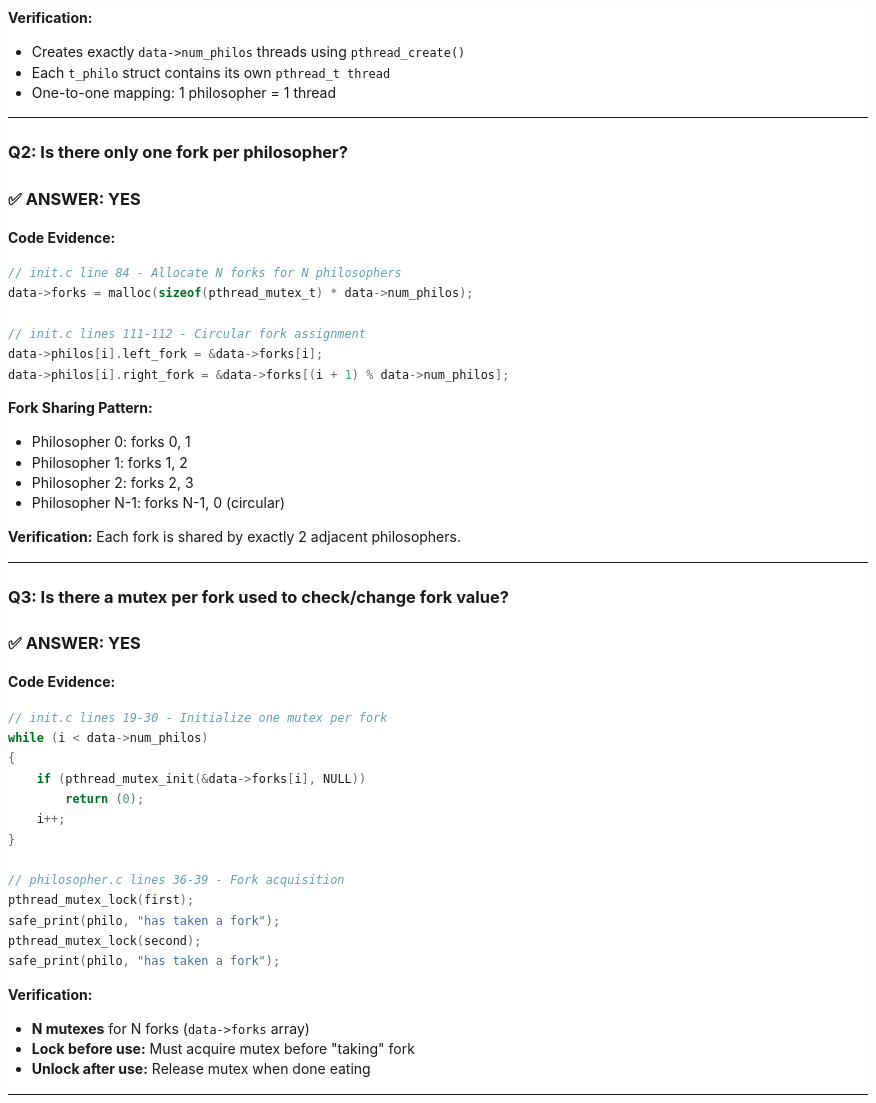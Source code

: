 **Verification:**
- Creates exactly `data->num_philos` threads using `pthread_create()`
- Each `t_philo` struct contains its own `pthread_t thread`
- One-to-one mapping: 1 philosopher = 1 thread

---

### **Q2: Is there only one fork per philosopher?**

### **✅ ANSWER: YES**
**Code Evidence:**
```c
// init.c line 84 - Allocate N forks for N philosophers
data->forks = malloc(sizeof(pthread_mutex_t) * data->num_philos);

// init.c lines 111-112 - Circular fork assignment
data->philos[i].left_fork = &data->forks[i];
data->philos[i].right_fork = &data->forks[(i + 1) % data->num_philos];
```

**Fork Sharing Pattern:**
- Philosopher 0: forks 0, 1
- Philosopher 1: forks 1, 2  
- Philosopher 2: forks 2, 3
- Philosopher N-1: forks N-1, 0 (circular)

**Verification:** Each fork is shared by exactly 2 adjacent philosophers.

---

### **Q3: Is there a mutex per fork used to check/change fork value?**

### **✅ ANSWER: YES**
**Code Evidence:**
```c
// init.c lines 19-30 - Initialize one mutex per fork
while (i < data->num_philos)
{
    if (pthread_mutex_init(&data->forks[i], NULL))
        return (0);
    i++;
}

// philosopher.c lines 36-39 - Fork acquisition
pthread_mutex_lock(first);
safe_print(philo, "has taken a fork");
pthread_mutex_lock(second);
safe_print(philo, "has taken a fork");
```

**Verification:**
- **N mutexes** for N forks (`data->forks` array)
- **Lock before use:** Must acquire mutex before "taking" fork
- **Unlock after use:** Release mutex when done eating

---